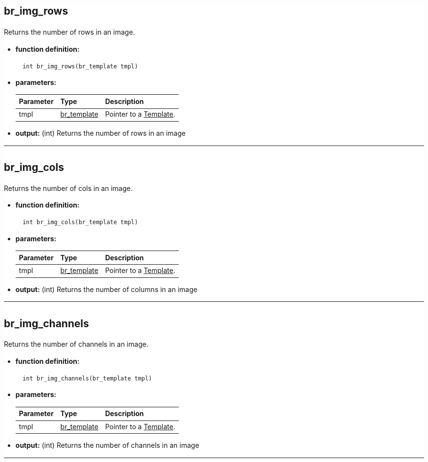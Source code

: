 
## br_img_rows

Returns the number of rows in an image.

* **function definition:**

        int br_img_rows(br_template tmpl)

* **parameters:**

    Parameter | Type | Description
    --- | --- | ---
    tmpl | [br_template](typedefs.md#br_template) | Pointer to a [Template](../cpp_api/template/template.md).

* **output:** (int) Returns the number of rows in an image

---

## br_img_cols

Returns the number of cols in an image.

* **function definition:**

        int br_img_cols(br_template tmpl)

* **parameters:**

    Parameter | Type | Description
    --- | --- | ---
    tmpl | [br_template](typedefs.md#br_template) | Pointer to a [Template](../cpp_api/template/template.md).

* **output:** (int) Returns the number of columns in an image

---

## br_img_channels

Returns the number of channels in an image.

* **function definition:**

        int br_img_channels(br_template tmpl)

* **parameters:**

    Parameter | Type | Description
    --- | --- | ---
    tmpl | [br_template](typedefs.md#br_template) | Pointer to a [Template](../cpp_api/template/template.md).

* **output:** (int) Returns the number of channels in an image

---
